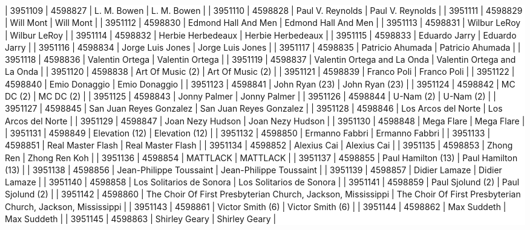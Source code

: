 | 3951109 | 4598827 | L. M. Bowen | L. M. Bowen |
| 3951110 | 4598828 | Paul V. Reynolds | Paul V. Reynolds |
| 3951111 | 4598829 | Will Mont | Will Mont |
| 3951112 | 4598830 | Edmond Hall And Men | Edmond Hall And Men |
| 3951113 | 4598831 | Wilbur LeRoy | Wilbur LeRoy |
| 3951114 | 4598832 | Herbie Herbedeaux | Herbie Herbedeaux |
| 3951115 | 4598833 | Eduardo Jarry | Eduardo Jarry |
| 3951116 | 4598834 | Jorge Luis Jones | Jorge Luis Jones |
| 3951117 | 4598835 | Patricio Ahumada | Patricio Ahumada |
| 3951118 | 4598836 | Valentin Ortega | Valentin Ortega |
| 3951119 | 4598837 | Valentin Ortega and La Onda | Valentin Ortega and La Onda |
| 3951120 | 4598838 | Art Of Music (2) | Art Of Music (2) |
| 3951121 | 4598839 | Franco Poli | Franco Poli |
| 3951122 | 4598840 | Emio Donaggio | Emio Donaggio |
| 3951123 | 4598841 | John Ryan (23) | John Ryan (23) |
| 3951124 | 4598842 | MC DC (2) | MC DC (2) |
| 3951125 | 4598843 | Jonny Palmer | Jonny Palmer |
| 3951126 | 4598844 | U-Nam (2) | U-Nam (2) |
| 3951127 | 4598845 | San Juan Reyes Gonzalez | San Juan Reyes Gonzalez |
| 3951128 | 4598846 | Los Arcos del Norte | Los Arcos del Norte |
| 3951129 | 4598847 | Joan Nezy Hudson | Joan Nezy Hudson |
| 3951130 | 4598848 | Mega Flare | Mega Flare |
| 3951131 | 4598849 | Elevation (12) | Elevation (12) |
| 3951132 | 4598850 | Ermanno Fabbri | Ermanno Fabbri |
| 3951133 | 4598851 | Real Master Flash | Real Master Flash |
| 3951134 | 4598852 | Alexius Cai | Alexius Cai |
| 3951135 | 4598853 | Zhong Ren | Zhong Ren Koh |
| 3951136 | 4598854 | MATTLACK | MATTLACK |
| 3951137 | 4598855 | Paul Hamilton (13) | Paul Hamilton (13) |
| 3951138 | 4598856 | Jean-Philippe Toussaint | Jean-Philippe Toussaint |
| 3951139 | 4598857 | Didier Lamaze | Didier Lamaze |
| 3951140 | 4598858 | Los Solitarios de Sonora | Los Solitarios de Sonora |
| 3951141 | 4598859 | Paul Sjolund (2) | Paul Sjolund (2) |
| 3951142 | 4598860 | The Choir Of First Presbyterian Church, Jackson, Mississippi | The Choir Of First Presbyterian Church, Jackson, Mississippi |
| 3951143 | 4598861 | Victor Smith (6) | Victor Smith (6) |
| 3951144 | 4598862 | Max Suddeth | Max Suddeth |
| 3951145 | 4598863 | Shirley Geary | Shirley Geary |